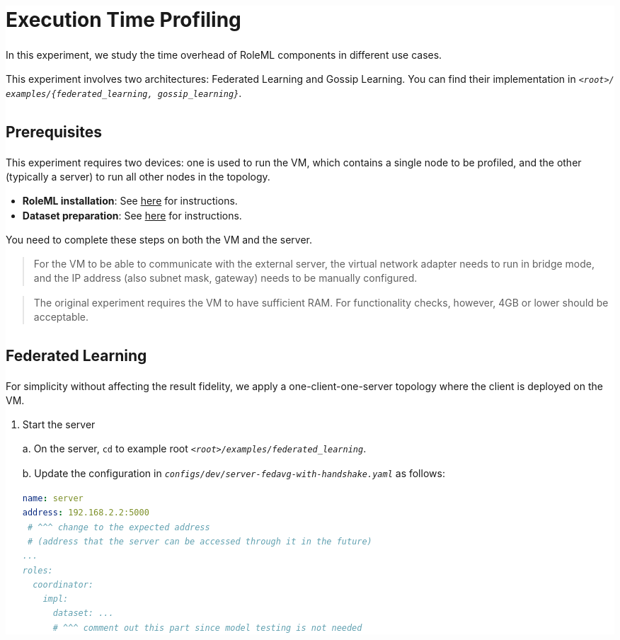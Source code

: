 # Execution Time Profiling

In this experiment, we study the time overhead of RoleML components in different use cases.

This experiment involves two architectures: Federated Learning and Gossip Learning. You can find their implementation in _`<root>/examples/{federated_learning, gossip_learning}`_.

## Prerequisites

This experiment requires two devices: one is used to run the VM, which contains a single node to be profiled, and the other (typically a server) to run all other nodes in the topology.

* **RoleML installation**: See [here](0-preparation.md#roleml-package) for instructions.
* **Dataset preparation**: See [here](0-preparation.md#dataset) for instructions.

You need to complete these steps on both the VM and the server.

> For the VM to be able to communicate with the external server, the virtual network adapter needs to run in bridge mode, and the IP address (also subnet mask, gateway) needs to be manually configured.

> The original experiment requires the VM to have sufficient RAM. For functionality checks, however, 4GB or lower should be acceptable.

## Federated Learning

For simplicity without affecting the result fidelity, we apply a one-client-one-server topology where the client is deployed on the VM.

1. Start the server

    a. On the server, `cd` to example root _`<root>/examples/federated_learning`_.

    b. Update the configuration in _`configs/dev/server-fedavg-with-handshake.yaml`_ as follows:

    ```yaml
    name: server
    address: 192.168.2.2:5000
     # ^^^ change to the expected address
     # (address that the server can be accessed through it in the future)
    ...
    roles:
      coordinator:
        impl:
          dataset: ...
          # ^^^ comment out this part since model testing is not needed
    ```
